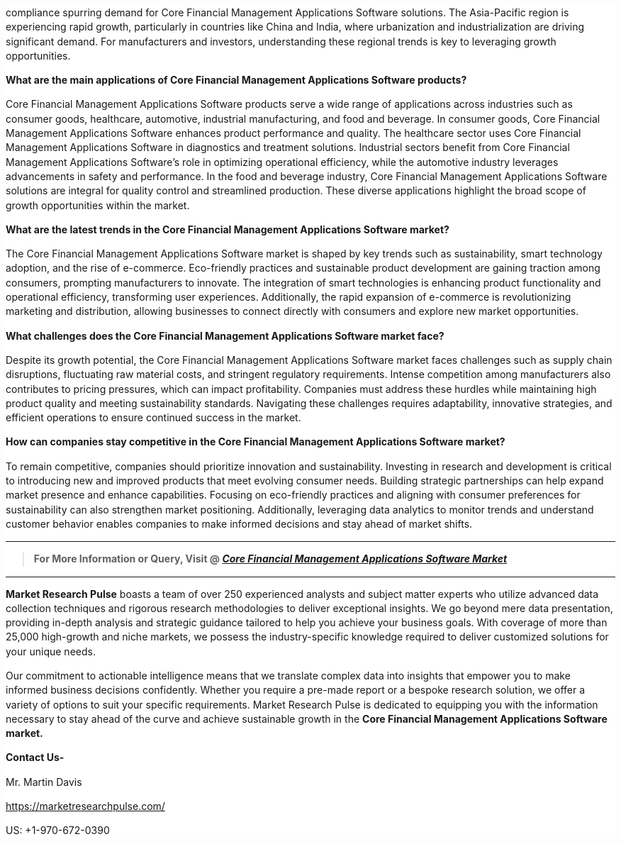 compliance spurring demand for Core Financial Management Applications Software solutions. The Asia-Pacific region is experiencing rapid growth, particularly in countries like China and India, where urbanization and industrialization are driving significant demand. For manufacturers and investors, understanding these regional trends is key to leveraging growth opportunities.</p><p><strong>What are the main applications of Core Financial Management Applications Software products?</strong></p><p>Core Financial Management Applications Software products serve a wide range of applications across industries such as consumer goods, healthcare, automotive, industrial manufacturing, and food and beverage. In consumer goods, Core Financial Management Applications Software enhances product performance and quality. The healthcare sector uses Core Financial Management Applications Software in diagnostics and treatment solutions. Industrial sectors benefit from Core Financial Management Applications Software&rsquo;s role in optimizing operational efficiency, while the automotive industry leverages advancements in safety and performance. In the food and beverage industry, Core Financial Management Applications Software solutions are integral for quality control and streamlined production. These diverse applications highlight the broad scope of growth opportunities within the market.</p><p><strong>What are the latest trends in the Core Financial Management Applications Software market?</strong></p><p>The Core Financial Management Applications Software market is shaped by key trends such as sustainability, smart technology adoption, and the rise of e-commerce. Eco-friendly practices and sustainable product development are gaining traction among consumers, prompting manufacturers to innovate. The integration of smart technologies is enhancing product functionality and operational efficiency, transforming user experiences. Additionally, the rapid expansion of e-commerce is revolutionizing marketing and distribution, allowing businesses to connect directly with consumers and explore new market opportunities.</p><p><strong>What challenges does the Core Financial Management Applications Software market face?</strong></p><p>Despite its growth potential, the Core Financial Management Applications Software market faces challenges such as supply chain disruptions, fluctuating raw material costs, and stringent regulatory requirements. Intense competition among manufacturers also contributes to pricing pressures, which can impact profitability. Companies must address these hurdles while maintaining high product quality and meeting sustainability standards. Navigating these challenges requires adaptability, innovative strategies, and efficient operations to ensure continued success in the market.</p><p><strong>How can companies stay competitive in the Core Financial Management Applications Software market?</strong></p><p>To remain competitive, companies should prioritize innovation and sustainability. Investing in research and development is critical to introducing new and improved products that meet evolving consumer needs. Building strategic partnerships can help expand market presence and enhance capabilities. Focusing on eco-friendly practices and aligning with consumer preferences for sustainability can also strengthen market positioning. Additionally, leveraging data analytics to monitor trends and understand customer behavior enables companies to make informed decisions and stay ahead of market shifts.</p><hr /><blockquote><p><strong>For More Information or Query, Visit @&nbsp;<em><a href="https://marketresearchpulse.com/report/59738/core-financial-management-applications-software-market?utm_source=Linkedin&utm_medium=025">Core Financial Management Applications Software Market</a></em></strong></p></blockquote><hr /><p><strong>Market Research Pulse</strong> boasts a team of over 250 experienced analysts and subject matter experts who utilize advanced data collection techniques and rigorous research methodologies to deliver exceptional insights. We go beyond mere data presentation, providing in-depth analysis and strategic guidance tailored to help you achieve your business goals. With coverage of more than 25,000 high-growth and niche markets, we possess the industry-specific knowledge required to deliver customized solutions for your unique needs.</p><p>Our commitment to actionable intelligence means that we translate complex data into insights that empower you to make informed business decisions confidently. Whether you require a pre-made report or a bespoke research solution, we offer a variety of options to suit your specific requirements. Market Research Pulse is dedicated to equipping you with the information necessary to stay ahead of the curve and achieve sustainable growth in the <strong>Core Financial Management Applications Software market.</strong></p><p><strong>Contact Us-</strong></p><p>Mr. Martin Davis</p><p>https://marketresearchpulse.com/</p><p>US: +1-970-672-0390</p>
